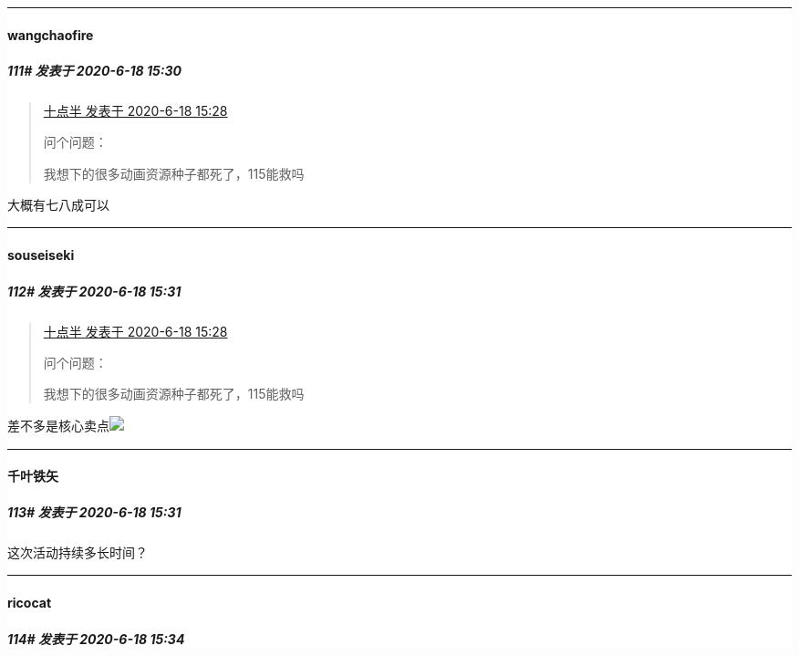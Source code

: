 





-----

####  wangchaofire  
##### 111#       发表于 2020-6-18 15:30



<blockquote><a href="httphttps://bbs.saraba1st.com/2b/forum.php?mod=redirect&amp;goto=findpost&amp;pid=47851414&amp;ptid=1942408" target="_blank">十点半 发表于 2020-6-18 15:28</a>

问个问题：

我想下的很多动画资源种子都死了，115能救吗</blockquote>
大概有七八成可以







-----

####  souseiseki  
##### 112#       发表于 2020-6-18 15:31



<blockquote><a href="httphttps://bbs.saraba1st.com/2b/forum.php?mod=redirect&amp;goto=findpost&amp;pid=47851414&amp;ptid=1942408" target="_blank">十点半 发表于 2020-6-18 15:28</a>

问个问题：

我想下的很多动画资源种子都死了，115能救吗</blockquote>
差不多是核心卖点<img src="https://static.saraba1st.com/image/smiley/face2017/017.png" referrerpolicy="no-referrer">







-----

####  千叶铁矢  
##### 113#       发表于 2020-6-18 15:31




这次活动持续多长时间？







-----

####  ricocat  
##### 114#       发表于 2020-6-18 15:34
